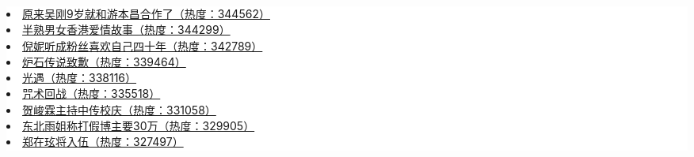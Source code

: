 <li>
<a href="https://s.weibo.com/weibo?q=%23%E5%8E%9F%E6%9D%A5%E5%90%B4%E5%88%9A9%E5%B2%81%E5%B0%B1%E5%92%8C%E6%B8%B8%E6%9C%AC%E6%98%8C%E5%90%88%E4%BD%9C%E4%BA%86%23" target="weibo">
原来吴刚9岁就和游本昌合作了（热度：344562）
</a>
</li>

<li>
<a href="https://s.weibo.com/weibo?q=%23%E5%8D%8A%E7%86%9F%E7%94%B7%E5%A5%B3%E9%A6%99%E6%B8%AF%E7%88%B1%E6%83%85%E6%95%85%E4%BA%8B%23" target="weibo">
半熟男女香港爱情故事（热度：344299）
</a>
</li>

<li>
<a href="https://s.weibo.com/weibo?q=%23%E5%80%AA%E5%A6%AE%E5%90%AC%E6%88%90%E7%B2%89%E4%B8%9D%E5%96%9C%E6%AC%A2%E8%87%AA%E5%B7%B1%E5%9B%9B%E5%8D%81%E5%B9%B4%23" target="weibo">
倪妮听成粉丝喜欢自己四十年（热度：342789）
</a>
</li>

<li>
<a href="https://s.weibo.com/weibo?q=%23%E7%82%89%E7%9F%B3%E4%BC%A0%E8%AF%B4%E8%87%B4%E6%AD%89%23" target="weibo">
炉石传说致歉（热度：339464）
</a>
</li>

<li>
<a href="https://s.weibo.com/weibo?q=%23%E5%85%89%E9%81%87%23" target="weibo">
光遇（热度：338116）
</a>
</li>

<li>
<a href="https://s.weibo.com/weibo?q=%23%E5%92%92%E6%9C%AF%E5%9B%9E%E6%88%98%23" target="weibo">
咒术回战（热度：335518）
</a>
</li>

<li>
<a href="https://s.weibo.com/weibo?q=%23%E8%B4%BA%E5%B3%BB%E9%9C%96%E4%B8%BB%E6%8C%81%E4%B8%AD%E4%BC%A0%E6%A0%A1%E5%BA%86%23" target="weibo">
贺峻霖主持中传校庆（热度：331058）
</a>
</li>

<li>
<a href="https://s.weibo.com/weibo?q=%23%E4%B8%9C%E5%8C%97%E9%9B%A8%E5%A7%90%E7%A7%B0%E6%89%93%E5%81%87%E5%8D%9A%E4%B8%BB%E8%A6%8130%E4%B8%87%23" target="weibo">
东北雨姐称打假博主要30万（热度：329905）
</a>
</li>

<li>
<a href="https://s.weibo.com/weibo?q=%23%E9%83%91%E5%9C%A8%E7%8E%B9%E5%B0%86%E5%85%A5%E4%BC%8D%23" target="weibo">
郑在玹将入伍（热度：327497）
</a>
</li>
